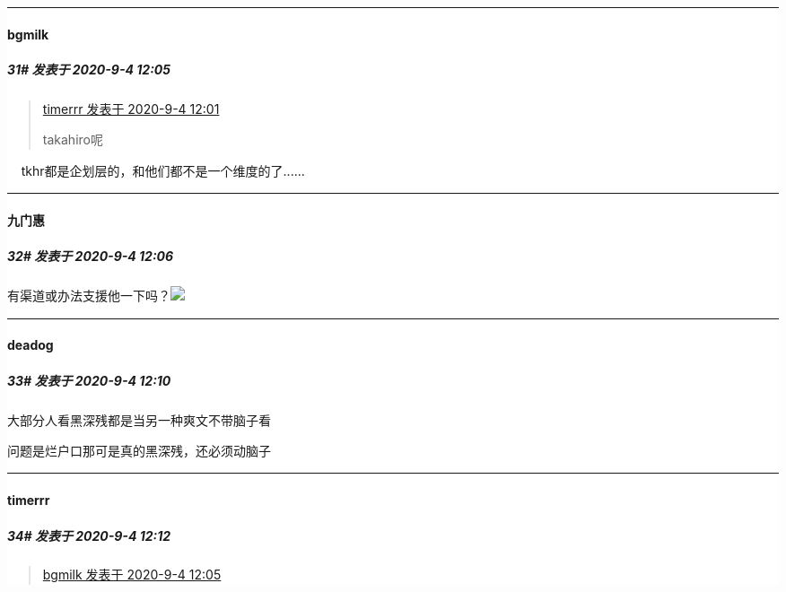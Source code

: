 





*****

####  bgmilk  
##### 31#       发表于 2020-9-4 12:05



<blockquote><a href="httphttps://bbs.saraba1st.com/2b/forum.php?mod=redirect&amp;goto=findpost&amp;pid=48637988&amp;ptid=1958035" target="_blank">timerrr 发表于 2020-9-4 12:01</a>

takahiro呢</blockquote>
    tkhr都是企划层的，和他们都不是一个维度的了......







*****

####  九门惠  
##### 32#       发表于 2020-9-4 12:06




有渠道或办法支援他一下吗？<img src="https://static.saraba1st.com/image/smiley/face2017/180.png" referrerpolicy="no-referrer">







*****

####  deadog  
##### 33#       发表于 2020-9-4 12:10




大部分人看黑深残都是当另一种爽文不带脑子看

问题是烂户口那可是真的黑深残，还必须动脑子







*****

####  timerrr  
##### 34#       发表于 2020-9-4 12:12



<blockquote><a href="httphttps://bbs.saraba1st.com/2b/forum.php?mod=redirect&amp;goto=findpost&amp;pid=48638033&amp;ptid=1958035" target="_blank">bgmilk 发表于 2020-9-4 12:05</a>
